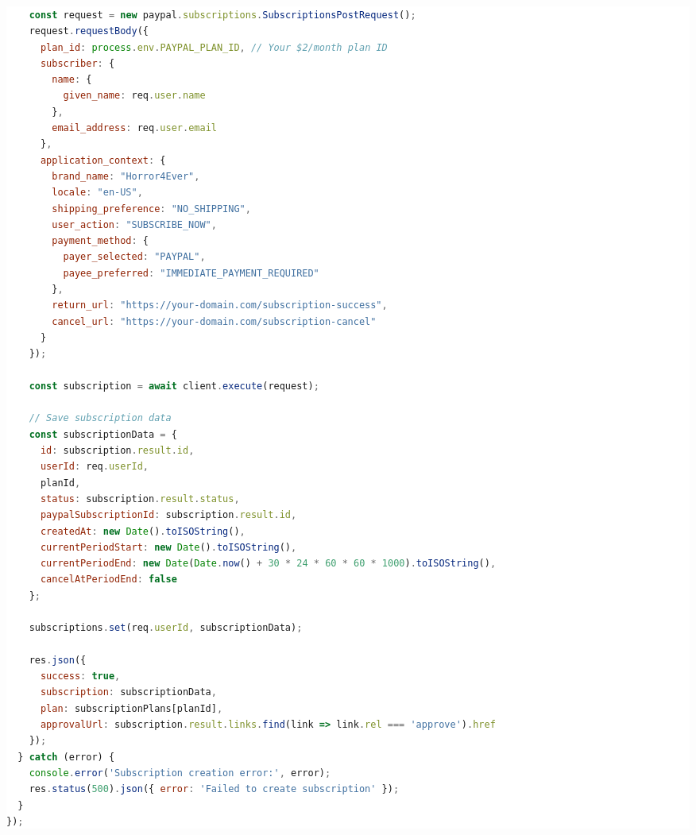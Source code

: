 ```javascript
    const request = new paypal.subscriptions.SubscriptionsPostRequest();
    request.requestBody({
      plan_id: process.env.PAYPAL_PLAN_ID, // Your $2/month plan ID
      subscriber: {
        name: {
          given_name: req.user.name
        },
        email_address: req.user.email
      },
      application_context: {
        brand_name: "Horror4Ever",
        locale: "en-US",
        shipping_preference: "NO_SHIPPING",
        user_action: "SUBSCRIBE_NOW",
        payment_method: {
          payer_selected: "PAYPAL",
          payee_preferred: "IMMEDIATE_PAYMENT_REQUIRED"
        },
        return_url: "https://your-domain.com/subscription-success",
        cancel_url: "https://your-domain.com/subscription-cancel"
      }
    });

    const subscription = await client.execute(request);

    // Save subscription data
    const subscriptionData = {
      id: subscription.result.id,
      userId: req.userId,
      planId,
      status: subscription.result.status,
      paypalSubscriptionId: subscription.result.id,
      createdAt: new Date().toISOString(),
      currentPeriodStart: new Date().toISOString(),
      currentPeriodEnd: new Date(Date.now() + 30 * 24 * 60 * 60 * 1000).toISOString(),
      cancelAtPeriodEnd: false
    };

    subscriptions.set(req.userId, subscriptionData);

    res.json({
      success: true,
      subscription: subscriptionData,
      plan: subscriptionPlans[planId],
      approvalUrl: subscription.result.links.find(link => link.rel === 'approve').href
    });
  } catch (error) {
    console.error('Subscription creation error:', error);
    res.status(500).json({ error: 'Failed to create subscription' });
  }
});
```
